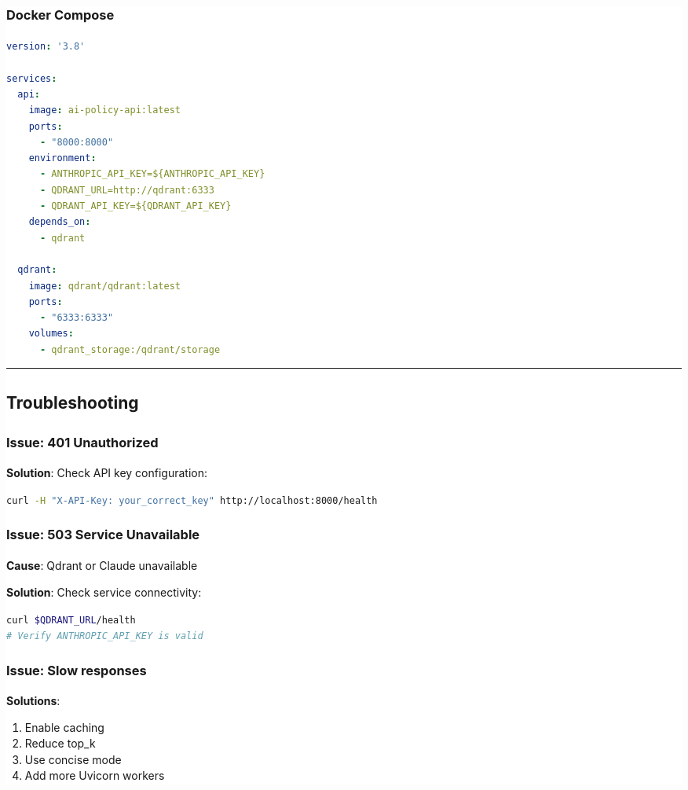 ### Docker Compose

```yaml
version: '3.8'

services:
  api:
    image: ai-policy-api:latest
    ports:
      - "8000:8000"
    environment:
      - ANTHROPIC_API_KEY=${ANTHROPIC_API_KEY}
      - QDRANT_URL=http://qdrant:6333
      - QDRANT_API_KEY=${QDRANT_API_KEY}
    depends_on:
      - qdrant
  
  qdrant:
    image: qdrant/qdrant:latest
    ports:
      - "6333:6333"
    volumes:
      - qdrant_storage:/qdrant/storage
```

---

## Troubleshooting

### Issue: 401 Unauthorized

**Solution**: Check API key configuration:
```bash
curl -H "X-API-Key: your_correct_key" http://localhost:8000/health
```

### Issue: 503 Service Unavailable

**Cause**: Qdrant or Claude unavailable

**Solution**: Check service connectivity:
```bash
curl $QDRANT_URL/health
# Verify ANTHROPIC_API_KEY is valid
```

### Issue: Slow responses

**Solutions**:
1. Enable caching
2. Reduce top_k
3. Use concise mode
4. Add more Uvicorn workers
